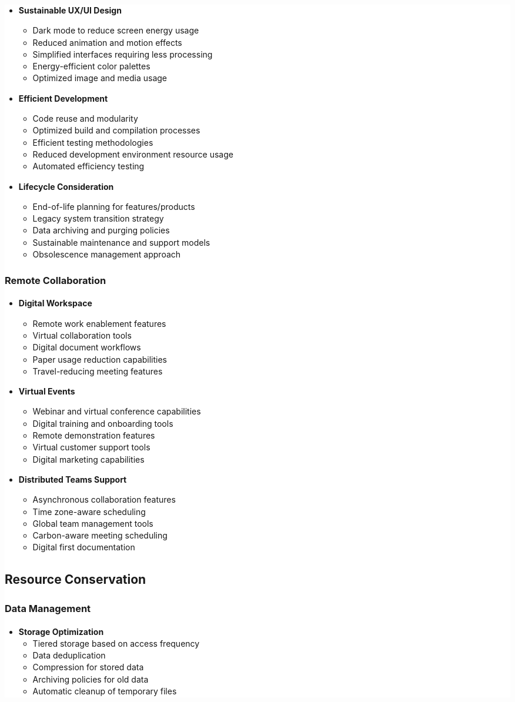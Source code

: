 - **Sustainable UX/UI Design**
  - Dark mode to reduce screen energy usage
  - Reduced animation and motion effects
  - Simplified interfaces requiring less processing
  - Energy-efficient color palettes
  - Optimized image and media usage

- **Efficient Development**
  - Code reuse and modularity
  - Optimized build and compilation processes
  - Efficient testing methodologies
  - Reduced development environment resource usage
  - Automated efficiency testing

- **Lifecycle Consideration**
  - End-of-life planning for features/products
  - Legacy system transition strategy
  - Data archiving and purging policies
  - Sustainable maintenance and support models
  - Obsolescence management approach

### Remote Collaboration

- **Digital Workspace**
  - Remote work enablement features
  - Virtual collaboration tools
  - Digital document workflows
  - Paper usage reduction capabilities
  - Travel-reducing meeting features

- **Virtual Events**
  - Webinar and virtual conference capabilities
  - Digital training and onboarding tools
  - Remote demonstration features
  - Virtual customer support tools
  - Digital marketing capabilities

- **Distributed Teams Support**
  - Asynchronous collaboration features
  - Time zone-aware scheduling
  - Global team management tools
  - Carbon-aware meeting scheduling
  - Digital first documentation

## Resource Conservation

### Data Management

- **Storage Optimization**
  - Tiered storage based on access frequency
  - Data deduplication
  - Compression for stored data
  - Archiving policies for old data
  - Automatic cleanup of temporary files
